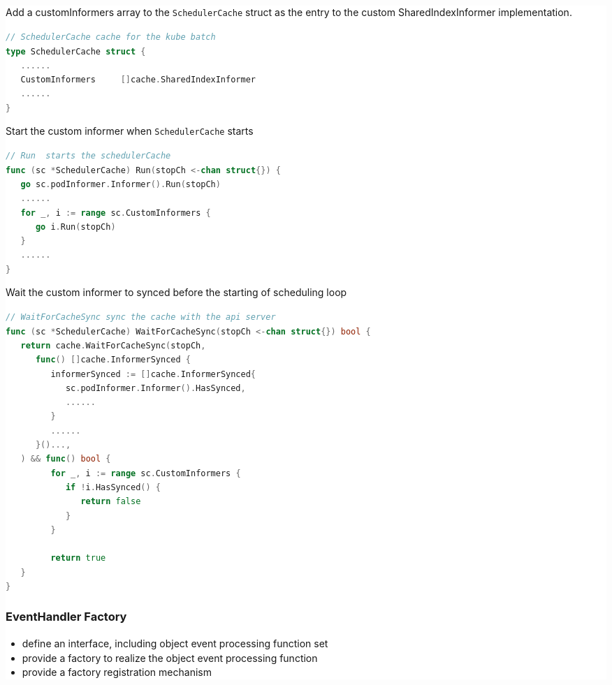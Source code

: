 Add a customInformers array to the `SchedulerCache` struct as the entry to the custom SharedIndexInformer implementation.

```go
// SchedulerCache cache for the kube batch
type SchedulerCache struct {
   ......
   CustomInformers     []cache.SharedIndexInformer
   ......
}
```

Start the custom informer when `SchedulerCache` starts

```go
// Run  starts the schedulerCache
func (sc *SchedulerCache) Run(stopCh <-chan struct{}) {
   go sc.podInformer.Informer().Run(stopCh)
   ......
   for _, i := range sc.CustomInformers {
      go i.Run(stopCh)
   }
   ......
}
```

Wait the custom informer to synced before the starting of scheduling loop

```go
// WaitForCacheSync sync the cache with the api server
func (sc *SchedulerCache) WaitForCacheSync(stopCh <-chan struct{}) bool {
   return cache.WaitForCacheSync(stopCh,
      func() []cache.InformerSynced {
         informerSynced := []cache.InformerSynced{
            sc.podInformer.Informer().HasSynced,
            ......
         }
         ......
      }()...,
   ) && func() bool {
         for _, i := range sc.CustomInformers {
            if !i.HasSynced() {
               return false
            }
         }
         
         return true
   }
}
```

### EventHandler Factory

- define an interface, including object event processing function set
- provide a factory to realize the object event processing function
- provide a factory registration mechanism

